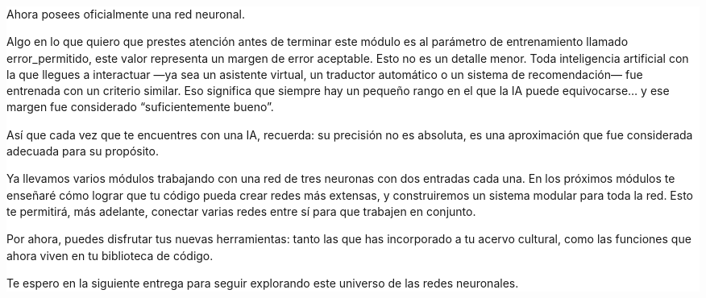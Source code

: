 Ahora posees oficialmente una red neuronal.

Algo en lo que quiero que prestes atención antes de terminar este módulo es al parámetro de entrenamiento llamado error_permitido, este valor representa un margen de error aceptable. Esto no es un detalle menor. Toda inteligencia artificial con la que llegues a interactuar —ya sea un asistente virtual, un traductor automático o un sistema de recomendación— fue entrenada con un criterio similar. Eso significa que siempre hay un pequeño rango en el que la IA puede equivocarse… y ese margen fue considerado “suficientemente bueno”.

Así que cada vez que te encuentres con una IA, recuerda: su precisión no es absoluta, es una aproximación que fue considerada adecuada para su propósito.

Ya llevamos varios módulos trabajando con una red de tres neuronas con dos entradas cada una. En los próximos módulos te enseñaré cómo lograr que tu código pueda crear redes más extensas, y construiremos un sistema modular para toda la red. Esto te permitirá, más adelante, conectar varias redes entre sí para que trabajen en conjunto.

Por ahora, puedes disfrutar tus nuevas herramientas: tanto las que has incorporado a tu acervo cultural, como las funciones que ahora viven en tu biblioteca de código.

Te espero en la siguiente entrega para seguir explorando este universo de las redes neuronales.

<script>
    // Datos para la primera gráfica
    const datos1 = {
        x: [0, 40],
        y: [0, 3500],
        type: 'scatter',
        mode: 'lines+markers',
        name: 'Serie 1',
        line: { color: 'blue' }
    };

    // Trazar gráfica 1
    Plotly.newPlot('grafica1', [datos1], {
        title: 'VIAJE',
        xaxis: { title: 'Tiempo' },
        yaxis: { title: 'Distancia' }
    });

    // Datos para la segunda gráfica
    const datos2 = {
        x: [0, 10, 11, 21, 22, 32, 33, 43],
        y: [0, 875, 875, 1750, 1750, 2625, 2625, 3500],
        type: 'scatter',
        mode: 'lines+markers',
        name: 'Serie 1',
        line: { color: 'blue' }
    };

    // Trazar gráfica 1
    Plotly.newPlot('grafica2', [datos2], {
        title: 'VIAJE',
        xaxis: { title: 'Tiempo' },
        yaxis: { title: 'Distancia' }
    });

